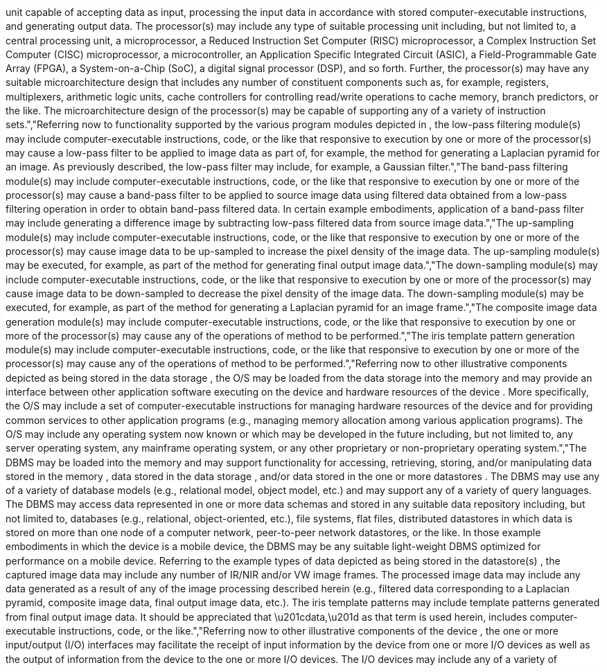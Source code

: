 unit capable of accepting data as input, processing the input data in accordance with stored computer-executable instructions, and generating output data. The processor(s)  may include any type of suitable processing unit including, but not limited to, a central processing unit, a microprocessor, a Reduced Instruction Set Computer (RISC) microprocessor, a Complex Instruction Set Computer (CISC) microprocessor, a microcontroller, an Application Specific Integrated Circuit (ASIC), a Field-Programmable Gate Array (FPGA), a System-on-a-Chip (SoC), a digital signal processor (DSP), and so forth. Further, the processor(s)  may have any suitable microarchitecture design that includes any number of constituent components such as, for example, registers, multiplexers, arithmetic logic units, cache controllers for controlling read\/write operations to cache memory, branch predictors, or the like. The microarchitecture design of the processor(s)  may be capable of supporting any of a variety of instruction sets.","Referring now to functionality supported by the various program modules depicted in , the low-pass filtering module(s)  may include computer-executable instructions, code, or the like that responsive to execution by one or more of the processor(s)  may cause a low-pass filter to be applied to image data as part of, for example, the method  for generating a Laplacian pyramid for an image. As previously described, the low-pass filter may include, for example, a Gaussian filter.","The band-pass filtering module(s)  may include computer-executable instructions, code, or the like that responsive to execution by one or more of the processor(s)  may cause a band-pass filter to be applied to source image data using filtered data obtained from a low-pass filtering operation in order to obtain band-pass filtered data. In certain example embodiments, application of a band-pass filter may include generating a difference image by subtracting low-pass filtered data from source image data.","The up-sampling module(s)  may include computer-executable instructions, code, or the like that responsive to execution by one or more of the processor(s)  may cause image data to be up-sampled to increase the pixel density of the image data. The up-sampling module(s)  may be executed, for example, as part of the method  for generating final output image data.","The down-sampling module(s)  may include computer-executable instructions, code, or the like that responsive to execution by one or more of the processor(s)  may cause image data to be down-sampled to decrease the pixel density of the image data. The down-sampling module(s)  may be executed, for example, as part of the method  for generating a Laplacian pyramid for an image frame.","The composite image data generation module(s)  may include computer-executable instructions, code, or the like that responsive to execution by one or more of the processor(s)  may cause any of the operations of method  to be performed.","The iris template pattern generation module(s)  may include computer-executable instructions, code, or the like that responsive to execution by one or more of the processor(s)  may cause any of the operations of method  to be performed.","Referring now to other illustrative components depicted as being stored in the data storage , the O\/S  may be loaded from the data storage  into the memory  and may provide an interface between other application software executing on the device  and hardware resources of the device . More specifically, the O\/S  may include a set of computer-executable instructions for managing hardware resources of the device  and for providing common services to other application programs (e.g., managing memory allocation among various application programs). The O\/S  may include any operating system now known or which may be developed in the future including, but not limited to, any server operating system, any mainframe operating system, or any other proprietary or non-proprietary operating system.","The DBMS  may be loaded into the memory  and may support functionality for accessing, retrieving, storing, and\/or manipulating data stored in the memory , data stored in the data storage , and\/or data stored in the one or more datastores . The DBMS  may use any of a variety of database models (e.g., relational model, object model, etc.) and may support any of a variety of query languages. The DBMS  may access data represented in one or more data schemas and stored in any suitable data repository including, but not limited to, databases (e.g., relational, object-oriented, etc.), file systems, flat files, distributed datastores in which data is stored on more than one node of a computer network, peer-to-peer network datastores, or the like. In those example embodiments in which the device  is a mobile device, the DBMS  may be any suitable light-weight DBMS optimized for performance on a mobile device. Referring to the example types of data depicted as being stored in the datastore(s) , the captured image data  may include any number of IR\/NIR and\/or VW image frames. The processed image data  may include any data generated as a result of any of the image processing described herein (e.g., filtered data corresponding to a Laplacian pyramid, composite image data, final output image data, etc.). The iris template patterns  may include template patterns generated from final output image data. It should be appreciated that \u201cdata,\u201d as that term is used herein, includes computer-executable instructions, code, or the like.","Referring now to other illustrative components of the device , the one or more input\/output (I\/O) interfaces  may facilitate the receipt of input information by the device  from one or more I\/O devices as well as the output of information from the device  to the one or more I\/O devices. The I\/O devices may include any of a variety of